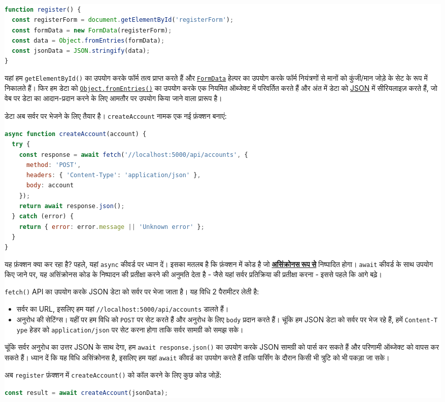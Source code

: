 ```js
function register() {
  const registerForm = document.getElementById('registerForm');
  const formData = new FormData(registerForm);
  const data = Object.fromEntries(formData);
  const jsonData = JSON.stringify(data);
}
```

यहां हम `getElementById()` का उपयोग करके फॉर्म तत्व प्राप्त करते हैं और [`FormData`](https://developer.mozilla.org/docs/Web/API/FormData) हेल्पर का उपयोग करके फॉर्म नियंत्रणों से मानों को कुंजी/मान जोड़े के सेट के रूप में निकालते हैं। फिर हम डेटा को [`Object.fromEntries()`](https://developer.mozilla.org/docs/Web/JavaScript/Reference/Global_Objects/Object/fromEntries) का उपयोग करके एक नियमित ऑब्जेक्ट में परिवर्तित करते हैं और अंत में डेटा को [JSON](https://www.json.org/json-en.html) में सीरियलाइज़ करते हैं, जो वेब पर डेटा का आदान-प्रदान करने के लिए आमतौर पर उपयोग किया जाने वाला प्रारूप है।  

डेटा अब सर्वर पर भेजने के लिए तैयार है। `createAccount` नामक एक नई फ़ंक्शन बनाएं:

```js
async function createAccount(account) {
  try {
    const response = await fetch('//localhost:5000/api/accounts', {
      method: 'POST',
      headers: { 'Content-Type': 'application/json' },
      body: account
    });
    return await response.json();
  } catch (error) {
    return { error: error.message || 'Unknown error' };
  }
}
```

यह फ़ंक्शन क्या कर रहा है? पहले, यहां `async` कीवर्ड पर ध्यान दें। इसका मतलब है कि फ़ंक्शन में कोड है जो [**असिंक्रोनस रूप से**](https://developer.mozilla.org/docs/Web/JavaScript/Reference/Statements/async_function) निष्पादित होगा। `await` कीवर्ड के साथ उपयोग किए जाने पर, यह असिंक्रोनस कोड के निष्पादन की प्रतीक्षा करने की अनुमति देता है - जैसे यहां सर्वर प्रतिक्रिया की प्रतीक्षा करना - इससे पहले कि आगे बढ़े।  

`fetch()` API का उपयोग करके JSON डेटा को सर्वर पर भेजा जाता है। यह विधि 2 पैरामीटर लेती है:

- सर्वर का URL, इसलिए हम यहां `//localhost:5000/api/accounts` डालते हैं।  
- अनुरोध की सेटिंग्स। यहीं पर हम विधि को `POST` पर सेट करते हैं और अनुरोध के लिए `body` प्रदान करते हैं। चूंकि हम JSON डेटा को सर्वर पर भेज रहे हैं, हमें `Content-Type` हेडर को `application/json` पर सेट करना होगा ताकि सर्वर सामग्री को समझ सके।  

चूंकि सर्वर अनुरोध का उत्तर JSON के साथ देगा, हम `await response.json()` का उपयोग करके JSON सामग्री को पार्स कर सकते हैं और परिणामी ऑब्जेक्ट को वापस कर सकते हैं। ध्यान दें कि यह विधि असिंक्रोनस है, इसलिए हम यहां `await` कीवर्ड का उपयोग करते हैं ताकि पार्सिंग के दौरान किसी भी त्रुटि को भी पकड़ा जा सके।  

अब `register` फ़ंक्शन में `createAccount()` को कॉल करने के लिए कुछ कोड जोड़ें:

```js
const result = await createAccount(jsonData);
```
